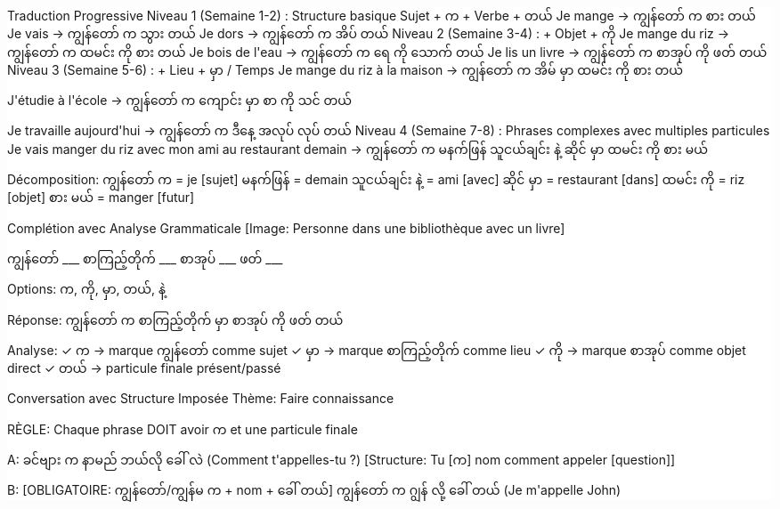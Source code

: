 Traduction Progressive
Niveau 1 (Semaine 1-2) : Structure basique Sujet + က + Verbe + တယ်
Je mange → ကျွန်တော် က စား တယ်
Je vais → ကျွန်တော် က သွား တယ်
Je dors → ကျွန်တော် က အိပ် တယ်
Niveau 2 (Semaine 3-4) : + Objet + ကို
Je mange du riz → ကျွန်တော် က ထမင်း ကို စား တယ်
Je bois de l'eau → ကျွန်တော် က ရေ ကို သောက် တယ်
Je lis un livre → ကျွန်တော် က စာအုပ် ကို ဖတ် တယ်
Niveau 3 (Semaine 5-6) : + Lieu + မှာ / Temps
Je mange du riz à la maison 
→ ကျွန်တော် က အိမ် မှာ ထမင်း ကို စား တယ်

J'étudie à l'école
→ ကျွန်တော် က ကျောင်း မှာ စာ ကို သင် တယ်

Je travaille aujourd'hui
→ ကျွန်တော် က ဒီနေ့ အလုပ် လုပ် တယ်
Niveau 4 (Semaine 7-8) : Phrases complexes avec multiples particules
Je vais manger du riz avec mon ami au restaurant demain
→ ကျွန်တော် က မနက်ဖြန် သူငယ်ချင်း နဲ့ ဆိုင် မှာ ထမင်း ကို စား မယ်

Décomposition:
ကျွန်တော် က = je [sujet]
မနက်ဖြန် = demain
သူငယ်ချင်း နဲ့ = ami [avec]
ဆိုင် မှာ = restaurant [dans]
ထမင်း ကို = riz [objet]
စား မယ် = manger [futur]

Complétion avec Analyse Grammaticale
[Image: Personne dans une bibliothèque avec un livre]

ကျွန်တော် ___ စာကြည့်တိုက် ___ စာအုပ် ___ ဖတ် ___

Options: က, ကို, မှာ, တယ်, နဲ့

Réponse: ကျွန်တော် က စာကြည့်တိုက် မှာ စာအုပ် ကို ဖတ် တယ်

Analyse:
✓ က → marque ကျွန်တော် comme sujet
✓ မှာ → marque စာကြည့်တိုက် comme lieu
✓ ကို → marque စာအုပ် comme objet direct
✓ တယ် → particule finale présent/passé

Conversation avec Structure Imposée
Thème: Faire connaissance

RÈGLE: Chaque phrase DOIT avoir က et une particule finale

A: ခင်ဗျား က နာမည် ဘယ်လို ခေါ် လဲ
   (Comment t'appelles-tu ?)
   [Structure: Tu [က] nom comment appeler [question]]

B: [OBLIGATOIRE: ကျွန်တော်/ကျွန်မ က + nom + ခေါ် တယ်]
   ကျွန်တော် က ဂျွန် လို့ ခေါ် တယ်
   (Je m'appelle John)
